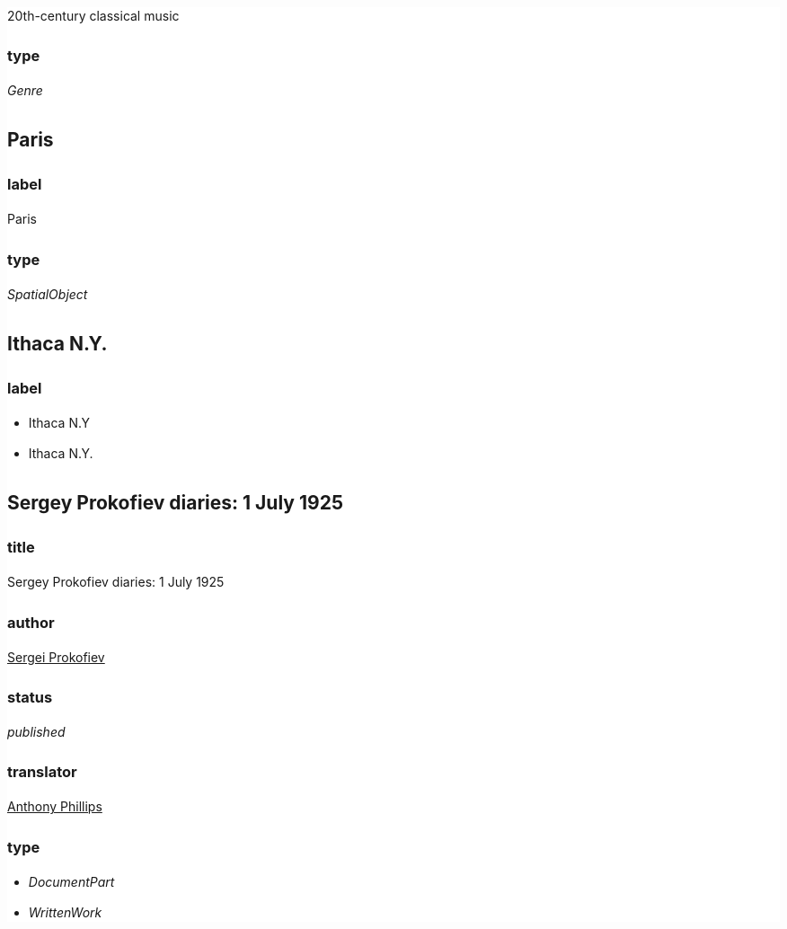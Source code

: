 
20th-century classical music

### type


*Genre*

## Paris

### label


Paris

### type


*SpatialObject*

## Ithaca N.Y.

### label

 - Ithaca N.Y

 - Ithaca N.Y.

## Sergey Prokofiev diaries: 1 July 1925

### title


Sergey Prokofiev diaries: 1 July 1925

### author


[Sergei Prokofiev](#Sergei-Prokofiev)

### status


*published*

### translator


[Anthony Phillips](#Anthony-Phillips)

### type

 - *DocumentPart*

 - *WrittenWork*
